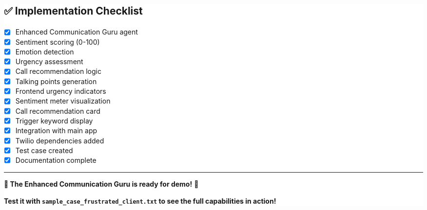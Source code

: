 
## ✅ Implementation Checklist

- [x] Enhanced Communication Guru agent
- [x] Sentiment scoring (0-100)
- [x] Emotion detection
- [x] Urgency assessment
- [x] Call recommendation logic
- [x] Talking points generation
- [x] Frontend urgency indicators
- [x] Sentiment meter visualization
- [x] Call recommendation card
- [x] Trigger keyword display
- [x] Integration with main app
- [x] Twilio dependencies added
- [x] Test case created
- [x] Documentation complete

---

**🎉 The Enhanced Communication Guru is ready for demo!** 🚀

**Test it with `sample_case_frustrated_client.txt` to see the full capabilities in action!**
